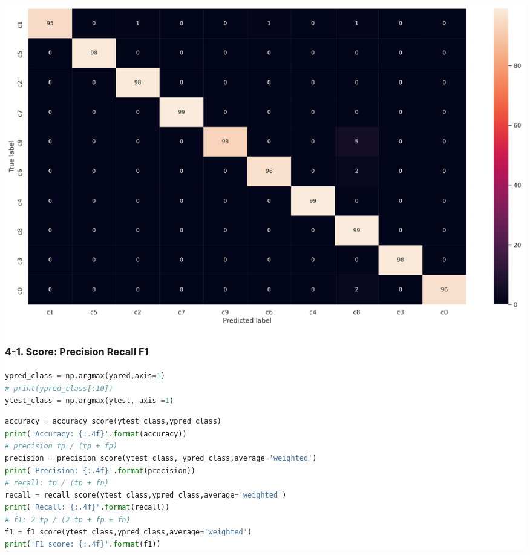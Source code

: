 ![svg](/assets/distracted_driver_files/distracted_driver_38_0.svg)
    


### 4-1. Score: Precision Recall F1


```python
ypred_class = np.argmax(ypred,axis=1)
# print(ypred_class[:10])
ytest_class = np.argmax(ytest, axis =1)
```


```python
accuracy = accuracy_score(ytest_class,ypred_class)
print('Accuracy: {:.4f}'.format(accuracy))
# precision tp / (tp + fp)
precision = precision_score(ytest_class, ypred_class,average='weighted')
print('Precision: {:.4f}'.format(precision))
# recall: tp / (tp + fn)
recall = recall_score(ytest_class,ypred_class,average='weighted')
print('Recall: {:.4f}'.format(recall))
# f1: 2 tp / (2 tp + fp + fn)
f1 = f1_score(ytest_class,ypred_class,average='weighted')
print('F1 score: {:.4f}'.format(f1))
```
